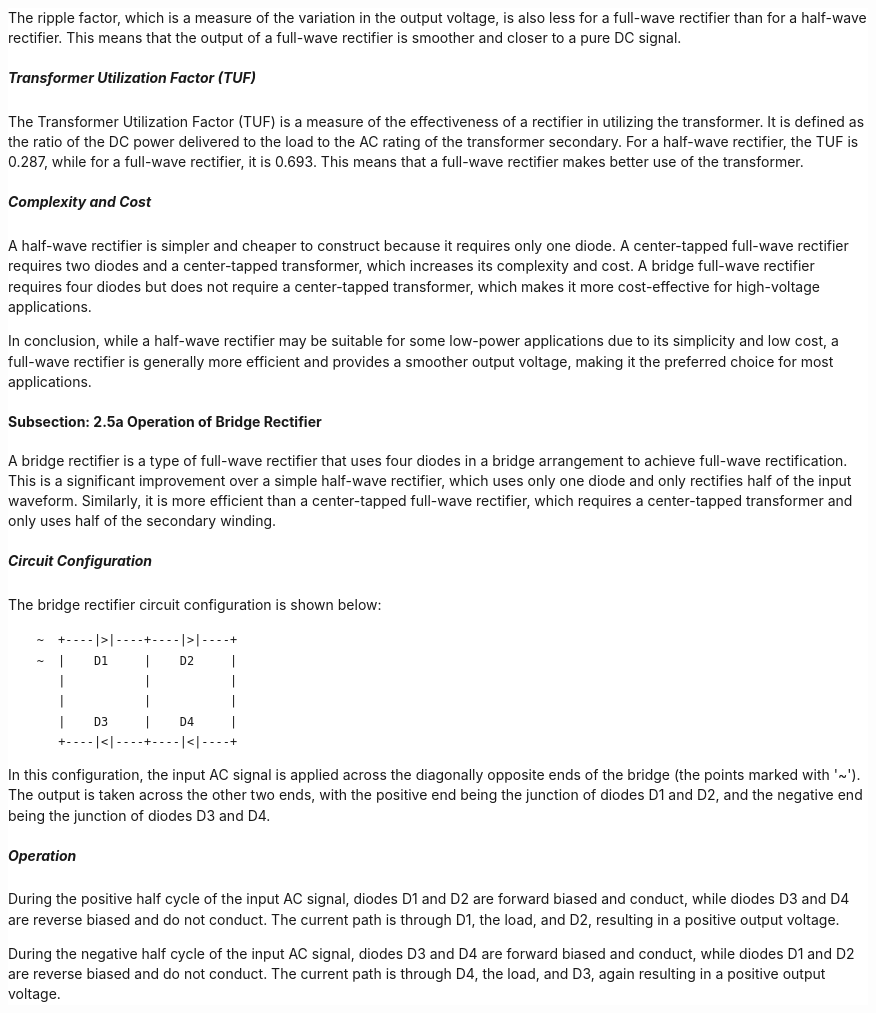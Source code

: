 The ripple factor, which is a measure of the variation in the output voltage, is also less for a full-wave rectifier than for a half-wave rectifier. This means that the output of a full-wave rectifier is smoother and closer to a pure DC signal.

##### Transformer Utilization Factor (TUF)

The Transformer Utilization Factor (TUF) is a measure of the effectiveness of a rectifier in utilizing the transformer. It is defined as the ratio of the DC power delivered to the load to the AC rating of the transformer secondary. For a half-wave rectifier, the TUF is 0.287, while for a full-wave rectifier, it is 0.693. This means that a full-wave rectifier makes better use of the transformer.

##### Complexity and Cost

A half-wave rectifier is simpler and cheaper to construct because it requires only one diode. A center-tapped full-wave rectifier requires two diodes and a center-tapped transformer, which increases its complexity and cost. A bridge full-wave rectifier requires four diodes but does not require a center-tapped transformer, which makes it more cost-effective for high-voltage applications.

In conclusion, while a half-wave rectifier may be suitable for some low-power applications due to its simplicity and low cost, a full-wave rectifier is generally more efficient and provides a smoother output voltage, making it the preferred choice for most applications.

#### Subsection: 2.5a Operation of Bridge Rectifier

A bridge rectifier is a type of full-wave rectifier that uses four diodes in a bridge arrangement to achieve full-wave rectification. This is a significant improvement over a simple half-wave rectifier, which uses only one diode and only rectifies half of the input waveform. Similarly, it is more efficient than a center-tapped full-wave rectifier, which requires a center-tapped transformer and only uses half of the secondary winding.

##### Circuit Configuration

The bridge rectifier circuit configuration is shown below:

```
    ~  +----|>|----+----|>|----+
    ~  |    D1     |    D2     |
       |           |           |
       |           |           |
       |    D3     |    D4     |
       +----|<|----+----|<|----+
```

In this configuration, the input AC signal is applied across the diagonally opposite ends of the bridge (the points marked with '~'). The output is taken across the other two ends, with the positive end being the junction of diodes D1 and D2, and the negative end being the junction of diodes D3 and D4.

##### Operation

During the positive half cycle of the input AC signal, diodes D1 and D2 are forward biased and conduct, while diodes D3 and D4 are reverse biased and do not conduct. The current path is through D1, the load, and D2, resulting in a positive output voltage.

During the negative half cycle of the input AC signal, diodes D3 and D4 are forward biased and conduct, while diodes D1 and D2 are reverse biased and do not conduct. The current path is through D4, the load, and D3, again resulting in a positive output voltage.

